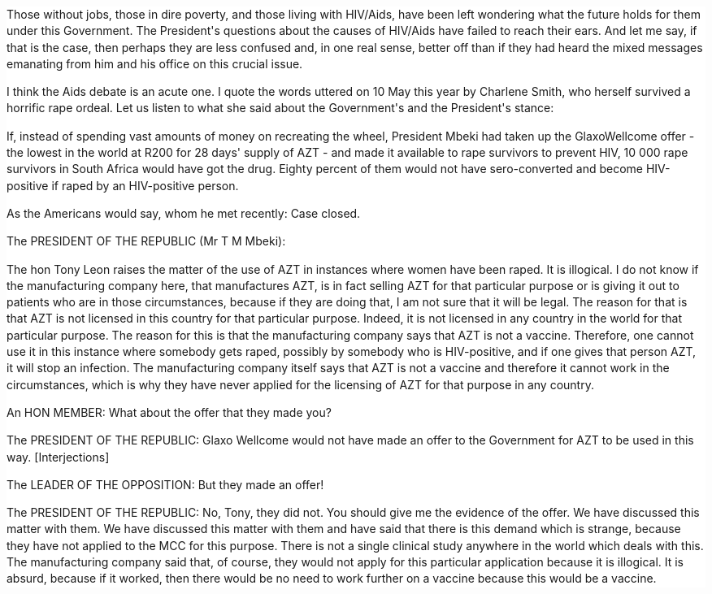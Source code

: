 Those without jobs, those in dire poverty, and those living with HIV/Aids,
have been left wondering what the future holds for them under this
Government. The President's questions about the causes of HIV/Aids have
failed to reach their ears. And let me say, if that is the case, then
perhaps they are less confused and, in one real sense, better off than if
they had heard the mixed messages emanating from him and his office on this
crucial issue.

I think the Aids debate is an acute one. I quote the words uttered on 10
May this year by Charlene Smith, who herself survived a horrific rape
ordeal. Let us listen to what she said about the Government's and the
President's stance:


  If, instead of spending vast amounts of money on recreating the wheel,
  President Mbeki had taken up the GlaxoWellcome offer - the lowest in the
  world at R200 for 28 days' supply of AZT - and made it available to rape
  survivors to prevent HIV, 10 000 rape survivors in South Africa would
  have got the drug. Eighty percent of them would not have sero-converted
  and become HIV-positive if raped by an HIV-positive person.

As the Americans would say, whom he met recently: Case closed.

The PRESIDENT OF THE REPUBLIC (Mr T M Mbeki):

The hon Tony Leon raises the matter of the use of AZT in instances where
women have been raped. It is illogical. I do not know if the manufacturing
company here, that manufactures AZT, is in fact selling AZT for that
particular purpose or is giving it out to patients who are in those
circumstances, because if they are doing that, I am not sure that it will
be legal. The reason for that is that AZT is not licensed in this country
for that particular purpose. Indeed, it is not licensed in any country in
the world for that particular purpose. The reason for this is that the
manufacturing company says that AZT is not a vaccine. Therefore, one cannot
use it in this instance where somebody gets raped, possibly by somebody who
is HIV-positive, and if one gives that person AZT, it will stop an
infection. The manufacturing company itself says that AZT is not a vaccine
and therefore it cannot work in the circumstances, which is why they have
never applied for the licensing of AZT for that purpose in any country.

An HON MEMBER: What about the offer that they made you?

The PRESIDENT OF THE REPUBLIC: Glaxo Wellcome would not have made an offer
to the Government for AZT to be used in this way. [Interjections]

The LEADER OF THE OPPOSITION: But they made an offer!

The PRESIDENT OF THE REPUBLIC: No, Tony, they did not. You should give me
the evidence of the offer. We have discussed this matter with them. We have
discussed this matter with them and have said that there is this demand
which is strange, because they have not applied to the MCC for this
purpose. There is not a single clinical study anywhere in the world which
deals with this. The manufacturing company said that, of course, they would
not apply for this particular application because it is illogical. It is
absurd, because if it worked, then there would be no need to work further
on a vaccine because this would be a vaccine.
